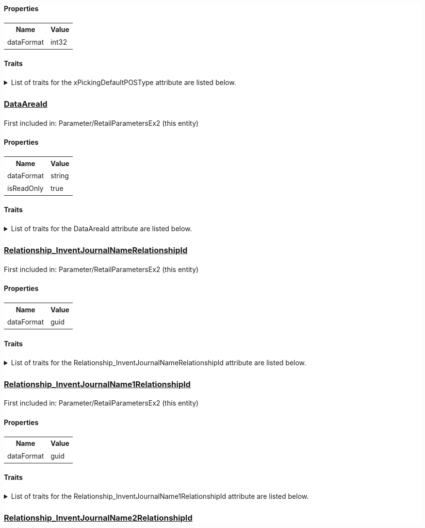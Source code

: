 #### Properties

<table><tr><th>Name</th><th>Value</th></tr><tr><td>dataFormat</td><td>int32</td></tr></table>

#### Traits

<details><summary>List of traits for the xPickingDefaultPOSType attribute are listed below.</summary></details>

### <a href=#DataAreaId name="DataAreaId">DataAreaId</a>

First included in: Parameter/RetailParametersEx2 (this entity)  

#### Properties

<table><tr><th>Name</th><th>Value</th></tr><tr><td>dataFormat</td><td>string</td></tr><tr><td>isReadOnly</td><td>true</td></tr></table>

#### Traits

<details><summary>List of traits for the DataAreaId attribute are listed below.</summary></details>

### <a href=#Relationship_InventJournalNameRelationshipId name="Relationship_InventJournalNameRelationshipId">Relationship_InventJournalNameRelationshipId</a>

First included in: Parameter/RetailParametersEx2 (this entity)  

#### Properties

<table><tr><th>Name</th><th>Value</th></tr><tr><td>dataFormat</td><td>guid</td></tr></table>

#### Traits

<details><summary>List of traits for the Relationship_InventJournalNameRelationshipId attribute are listed below.</summary></details>

### <a href=#Relationship_InventJournalName1RelationshipId name="Relationship_InventJournalName1RelationshipId">Relationship_InventJournalName1RelationshipId</a>

First included in: Parameter/RetailParametersEx2 (this entity)  

#### Properties

<table><tr><th>Name</th><th>Value</th></tr><tr><td>dataFormat</td><td>guid</td></tr></table>

#### Traits

<details><summary>List of traits for the Relationship_InventJournalName1RelationshipId attribute are listed below.</summary></details>

### <a href=#Relationship_InventJournalName2RelationshipId name="Relationship_InventJournalName2RelationshipId">Relationship_InventJournalName2RelationshipId</a>
